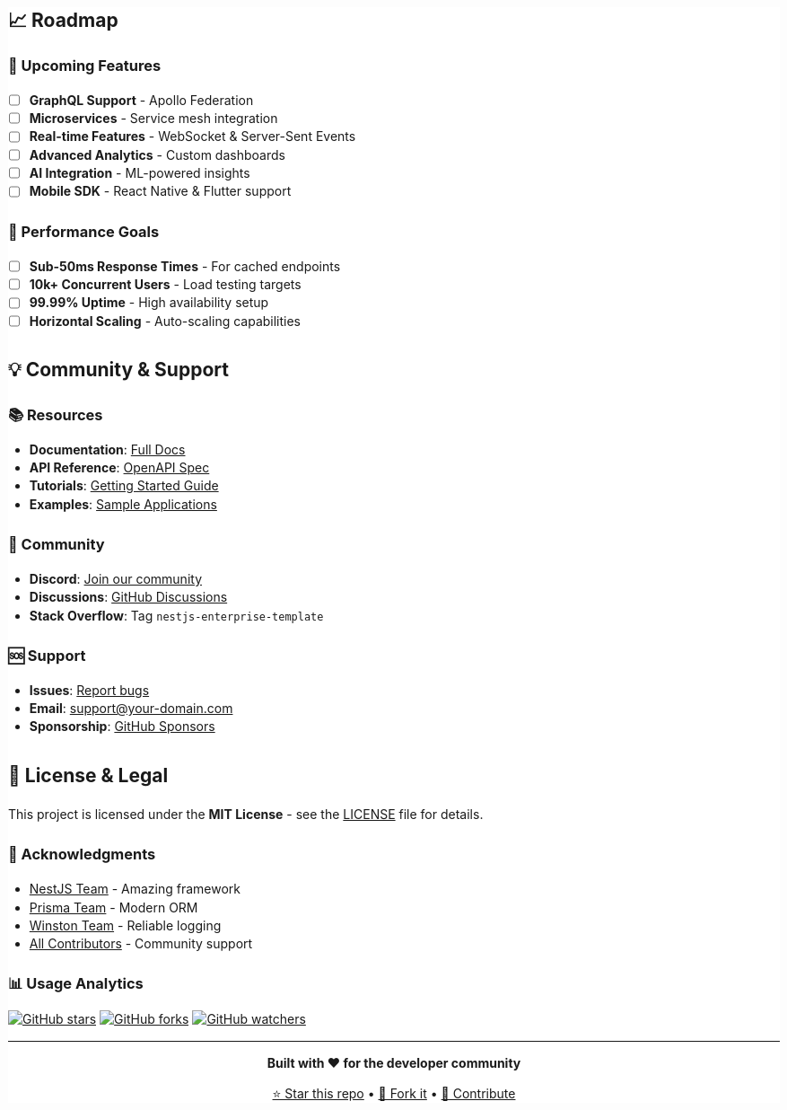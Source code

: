## 📈 **Roadmap**

### **🔮 Upcoming Features**
- [ ] **GraphQL Support** - Apollo Federation
- [ ] **Microservices** - Service mesh integration
- [ ] **Real-time Features** - WebSocket & Server-Sent Events
- [ ] **Advanced Analytics** - Custom dashboards
- [ ] **AI Integration** - ML-powered insights
- [ ] **Mobile SDK** - React Native & Flutter support

### **🎯 Performance Goals**
- [ ] **Sub-50ms Response Times** - For cached endpoints
- [ ] **10k+ Concurrent Users** - Load testing targets
- [ ] **99.99% Uptime** - High availability setup
- [ ] **Horizontal Scaling** - Auto-scaling capabilities

## 💡 **Community & Support**

### **📚 Resources**
- **Documentation**: [Full Docs](./docs/)
- **API Reference**: [OpenAPI Spec](./docs/api.yml)
- **Tutorials**: [Getting Started Guide](./docs/tutorials/)
- **Examples**: [Sample Applications](./examples/)

### **💬 Community**
- **Discord**: [Join our community](https://discord.gg/your-server)
- **Discussions**: [GitHub Discussions](../../discussions)
- **Stack Overflow**: Tag `nestjs-enterprise-template`

### **🆘 Support**
- **Issues**: [Report bugs](../../issues/new)
- **Email**: [support@your-domain.com](mailto:support@your-domain.com)
- **Sponsorship**: [GitHub Sponsors](https://github.com/sponsors/your-username)

## 📄 **License & Legal**

This project is licensed under the **MIT License** - see the [LICENSE](LICENSE) file for details.

### **🙏 Acknowledgments**
- [NestJS Team](https://nestjs.com/) - Amazing framework
- [Prisma Team](https://prisma.io/) - Modern ORM
- [Winston Team](https://github.com/winstonjs/winston) - Reliable logging
- [All Contributors](../../contributors) - Community support

### **📊 Usage Analytics**
[![GitHub stars](https://img.shields.io/github/stars/your-repo/nestjs-enterprise-template.svg?style=social&label=Star)](https://github.com/your-repo/nestjs-enterprise-template)
[![GitHub forks](https://img.shields.io/github/forks/your-repo/nestjs-enterprise-template.svg?style=social&label=Fork)](https://github.com/your-repo/nestjs-enterprise-template/fork)
[![GitHub watchers](https://img.shields.io/github/watchers/your-repo/nestjs-enterprise-template.svg?style=social&label=Watch)](https://github.com/your-repo/nestjs-enterprise-template)

---

<div align="center">

**Built with ❤️ for the developer community**

[⭐ Star this repo](https://github.com/your-repo/nestjs-enterprise-template) • [🍴 Fork it](https://github.com/your-repo/nestjs-enterprise-template/fork) • [📝 Contribute](./CONTRIBUTING.md)

</div>